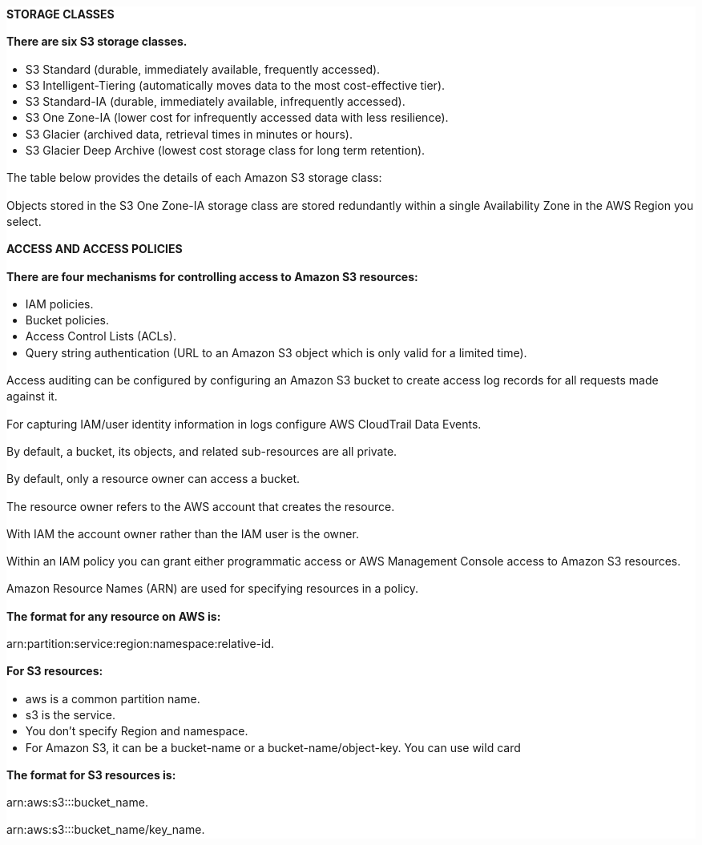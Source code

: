 **STORAGE CLASSES**

**There are six S3 storage classes.**

- S3 Standard (durable, immediately available, frequently accessed).
- S3 Intelligent-Tiering (automatically moves data to the most cost-effective tier).
- S3 Standard-IA (durable, immediately available, infrequently accessed).
- S3 One Zone-IA (lower cost for infrequently accessed data with less resilience).
- S3 Glacier (archived data, retrieval times in minutes or hours).
- S3 Glacier Deep Archive (lowest cost storage class for long term retention).

The table below provides the details of each Amazon S3 storage class:

Objects stored in the S3 One Zone-IA storage class are stored redundantly within a single Availability Zone in the AWS
Region you select.

**ACCESS AND ACCESS POLICIES**

**There are four mechanisms for controlling access to Amazon S3 resources:**

- IAM policies.
- Bucket policies.
- Access Control Lists (ACLs).
- Query string authentication (URL to an Amazon S3 object which is only valid for a limited time).

Access auditing can be configured by configuring an Amazon S3 bucket to create access log records for all requests made
against it.

For capturing IAM/user identity information in logs configure AWS CloudTrail Data Events.

By default, a bucket, its objects, and related sub-resources are all private.

By default, only a resource owner can access a bucket.

The resource owner refers to the AWS account that creates the resource.

With IAM the account owner rather than the IAM user is the owner.

Within an IAM policy you can grant either programmatic access or AWS Management Console access to Amazon S3 resources.

Amazon Resource Names (ARN) are used for specifying resources in a policy.

**The format for any resource on AWS is:**

arn:partition:service:region:namespace:relative-id.

**For S3 resources:**

- aws is a common partition name.
- s3 is the service.
- You don’t specify Region and namespace.
- For Amazon S3, it can be a bucket-name or a bucket-name/object-key. You can use wild card

**The format for S3 resources is:**

arn:aws:s3:::bucket_name.

arn:aws:s3:::bucket_name/key_name.
